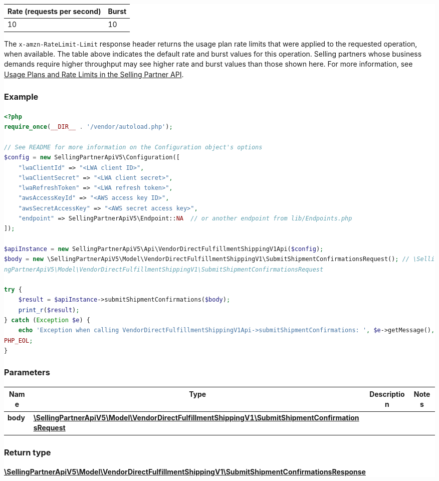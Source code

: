 | Rate (requests per second) | Burst |
| ---- | ---- |
| 10 | 10 |

The `x-amzn-RateLimit-Limit` response header returns the usage plan rate limits that were applied to the requested operation, when available. The table above indicates the default rate and burst values for this operation. Selling partners whose business demands require higher throughput may see higher rate and burst values than those shown here. For more information, see [Usage Plans and Rate Limits in the Selling Partner API](https://developer-docs.amazon.com/sp-api/docs/usage-plans-and-rate-limits-in-the-sp-api).

### Example

```php
<?php
require_once(__DIR__ . '/vendor/autoload.php');

// See README for more information on the Configuration object's options
$config = new SellingPartnerApiV5\Configuration([
    "lwaClientId" => "<LWA client ID>",
    "lwaClientSecret" => "<LWA client secret>",
    "lwaRefreshToken" => "<LWA refresh token>",
    "awsAccessKeyId" => "<AWS access key ID>",
    "awsSecretAccessKey" => "<AWS secret access key>",
    "endpoint" => SellingPartnerApiV5\Endpoint::NA  // or another endpoint from lib/Endpoints.php
]);

$apiInstance = new SellingPartnerApiV5\Api\VendorDirectFulfillmentShippingV1Api($config);
$body = new \SellingPartnerApiV5\Model\VendorDirectFulfillmentShippingV1\SubmitShipmentConfirmationsRequest(); // \SellingPartnerApiV5\Model\VendorDirectFulfillmentShippingV1\SubmitShipmentConfirmationsRequest

try {
    $result = $apiInstance->submitShipmentConfirmations($body);
    print_r($result);
} catch (Exception $e) {
    echo 'Exception when calling VendorDirectFulfillmentShippingV1Api->submitShipmentConfirmations: ', $e->getMessage(), PHP_EOL;
}
```

### Parameters

Name | Type | Description  | Notes
------------- | ------------- | ------------- | -------------
 **body** | [**\SellingPartnerApiV5\Model\VendorDirectFulfillmentShippingV1\SubmitShipmentConfirmationsRequest**](../Model/VendorDirectFulfillmentShippingV1/SubmitShipmentConfirmationsRequest.md)|  |

### Return type

[**\SellingPartnerApiV5\Model\VendorDirectFulfillmentShippingV1\SubmitShipmentConfirmationsResponse**](../Model/VendorDirectFulfillmentShippingV1/SubmitShipmentConfirmationsResponse.md)
